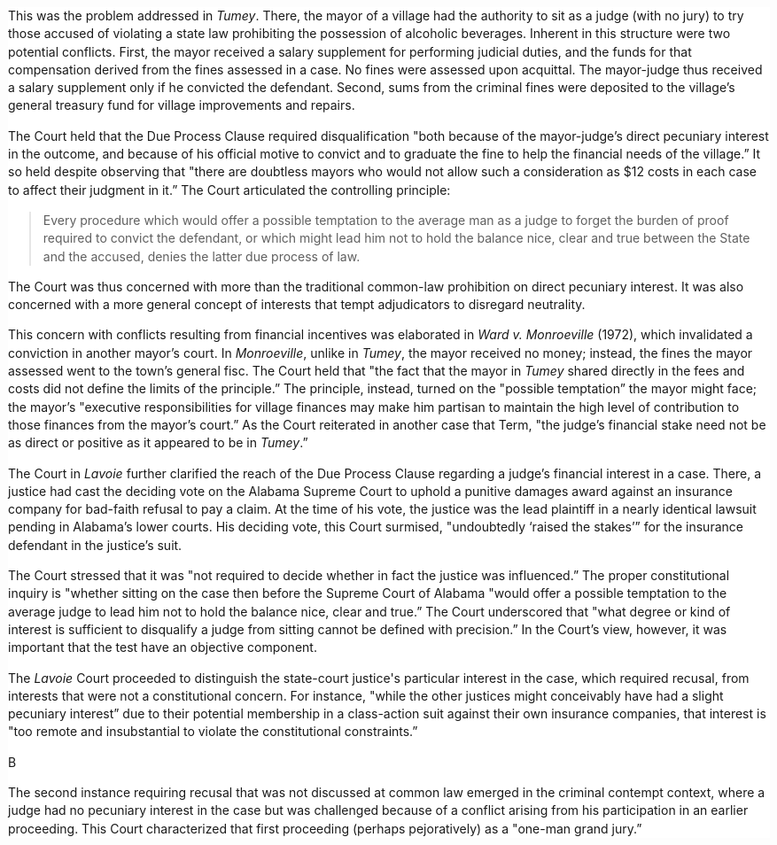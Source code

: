 This was the problem addressed in _Tumey_. There, the mayor of a village had the authority to sit as a judge (with no jury) to try those accused of violating a state law prohibiting the possession of alcoholic beverages. Inherent in this structure were two potential conflicts. First, the mayor received a salary supplement for performing judicial duties, and the funds for that compensation derived from the fines assessed in a case. No fines were assessed upon acquittal. The mayor-judge thus received a salary supplement only if he convicted the defendant. Second, sums from the criminal fines were deposited to the village’s general treasury fund for village improvements and repairs.

The Court held that the Due Process Clause required disqualification "both because of the mayor-judge’s direct pecuniary interest in the outcome, and because of his official motive to convict and to graduate the fine to help the financial needs of the village.” It so held despite observing that "there are doubtless mayors who would not allow such a consideration as $12 costs in each case to affect their judgment in it.” The Court articulated the controlling principle:

> Every procedure which would offer a possible temptation to the average man as a judge to forget the burden of proof required to convict the defendant, or which might lead him not to hold the balance nice, clear and true between the State and the accused, denies the latter due process of law.

The Court was thus concerned with more than the traditional common-law prohibition on direct pecuniary interest. It was also concerned with a more general concept of interests that tempt adjudicators to disregard neutrality.

This concern with conflicts resulting from financial incentives was elaborated in _Ward v. Monroeville_ (1972), which invalidated a conviction in another mayor’s court. In _Monroeville_, unlike in _Tumey_, the mayor received no money; instead, the fines the mayor assessed went to the town’s general fisc. The Court held that "the fact that the mayor in _Tumey_ shared directly in the fees and costs did not define the limits of the principle.” The principle, instead, turned on the "possible temptation” the mayor might face; the mayor’s "executive responsibilities for village finances may make him partisan to maintain the high level of contribution to those finances from the mayor’s court.” As the Court reiterated in another case that Term, "the judge’s financial stake need not be as direct or positive as it appeared to be in _Tumey_.”

The Court in _Lavoie_ further clarified the reach of the Due Process Clause regarding a judge’s financial interest in a case. There, a justice had cast the deciding vote on the Alabama Supreme Court to uphold a punitive damages award against an insurance company for bad-faith refusal to pay a claim. At the time of his vote, the justice was the lead plaintiff in a nearly identical lawsuit pending in Alabama’s lower courts. His deciding vote, this Court surmised, "undoubtedly ‘raised the stakes’” for the insurance defendant in the justice’s suit.

The Court stressed that it was "not required to decide whether in fact the justice was influenced.” The proper constitutional inquiry is "whether sitting on the case then before the Supreme Court of Alabama "would offer a possible temptation to the average judge to lead him not to hold the balance nice, clear and true.” The Court underscored that "what degree or kind of interest is sufficient to disqualify a judge from sitting cannot be defined with precision.” In the Court’s view, however, it was important that the test have an objective component.

The _Lavoie_ Court proceeded to distinguish the state-court justice's particular interest in the case, which required recusal, from interests that were not a constitutional concern. For instance, "while the other justices might conceivably have had a slight pecuniary interest” due to their potential membership in a class-action suit against their own insurance companies, that interest is "too remote and insubstantial to violate the constitutional constraints.”

B

The second instance requiring recusal that was not discussed at common law emerged in the criminal contempt context, where a judge had no pecuniary interest in the case but was challenged because of a conflict arising from his participation in an earlier proceeding. This Court characterized that first proceeding (perhaps pejoratively) as a "one-man grand jury.”
